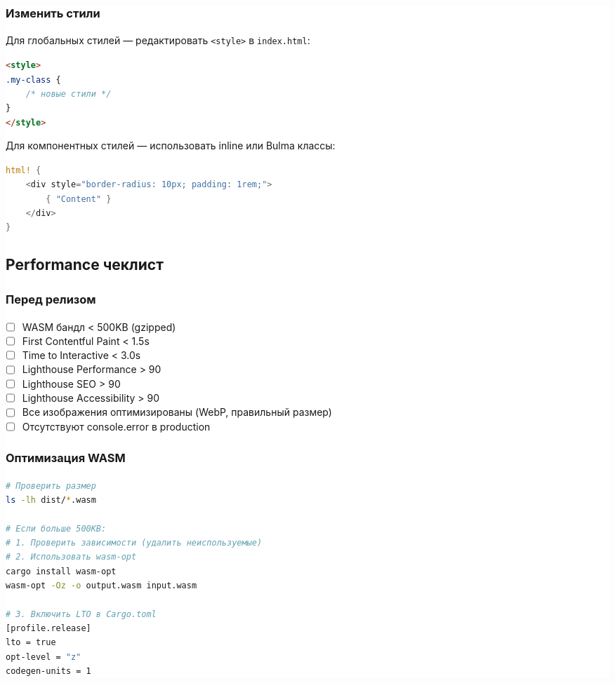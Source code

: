 ### Изменить стили

Для глобальных стилей — редактировать `<style>` в `index.html`:

```html
<style>
.my-class {
    /* новые стили */
}
</style>
```

Для компонентных стилей — использовать inline или Bulma классы:

```rust
html! {
    <div style="border-radius: 10px; padding: 1rem;">
        { "Content" }
    </div>
}
```

## Performance чеклист

### Перед релизом

- [ ] WASM бандл < 500KB (gzipped)
- [ ] First Contentful Paint < 1.5s
- [ ] Time to Interactive < 3.0s
- [ ] Lighthouse Performance > 90
- [ ] Lighthouse SEO > 90
- [ ] Lighthouse Accessibility > 90
- [ ] Все изображения оптимизированы (WebP, правильный размер)
- [ ] Отсутствуют console.error в production

### Оптимизация WASM

```bash
# Проверить размер
ls -lh dist/*.wasm

# Если больше 500KB:
# 1. Проверить зависимости (удалить неиспользуемые)
# 2. Использовать wasm-opt
cargo install wasm-opt
wasm-opt -Oz -o output.wasm input.wasm

# 3. Включить LTO в Cargo.toml
[profile.release]
lto = true
opt-level = "z"
codegen-units = 1
```
